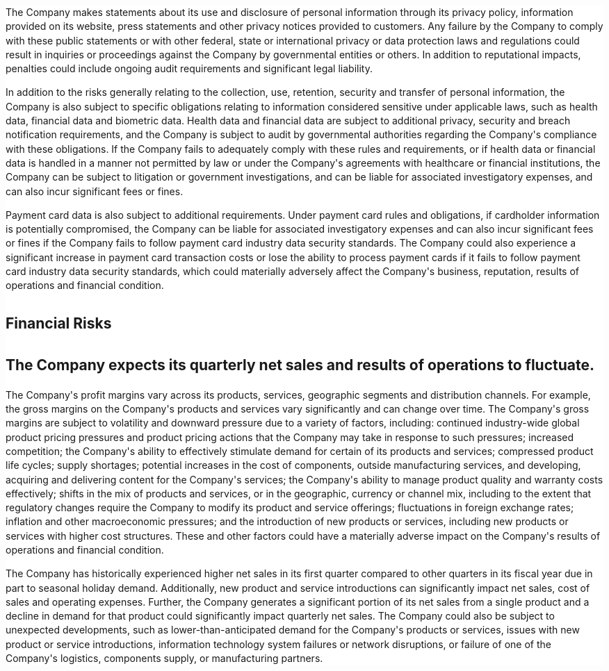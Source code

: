 The Company makes statements about its use and disclosure of personal information through its privacy policy, information provided on its website, press statements and other privacy notices provided to customers. Any failure by the Company to comply with these public statements or with other federal, state or international privacy or data protection laws and regulations could result in inquiries or proceedings against the Company by governmental entities or others. In addition to reputational impacts, penalties could include ongoing audit requirements and significant legal liability.

In addition to the risks generally relating to the collection, use, retention, security and transfer of personal information, the Company is also subject to specific obligations relating to information considered sensitive under applicable laws, such as health data, financial data and biometric data. Health data and financial data are subject to additional privacy, security and breach notification requirements, and the Company is subject to audit by governmental authorities regarding the Company's compliance with these obligations. If the Company fails to adequately comply with these rules and requirements, or if health data or financial data is handled in a manner not permitted by law or under the Company's agreements with healthcare or financial institutions, the Company can be subject to litigation or government investigations, and can be liable for associated investigatory expenses, and can also incur significant fees or fines.

Payment card data is also subject to additional requirements. Under payment card rules and obligations, if cardholder information is potentially compromised, the Company can be liable for associated investigatory expenses and can also incur significant fees or fines if the Company fails to follow payment card industry data security standards. The Company could also experience a significant increase in payment card transaction costs or lose the ability to process payment cards if it fails to follow payment card industry data security standards, which could materially adversely affect the Company's business, reputation, results of operations and financial condition.

## **Financial Risks**

## **The Company expects its quarterly net sales and results of operations to fluctuate.**

The Company's profit margins vary across its products, services, geographic segments and distribution channels. For example, the gross margins on the Company's products and services vary significantly and can change over time. The Company's gross margins are subject to volatility and downward pressure due to a variety of factors, including: continued industry-wide global product pricing pressures and product pricing actions that the Company may take in response to such pressures; increased competition; the Company's ability to effectively stimulate demand for certain of its products and services; compressed product life cycles; supply shortages; potential increases in the cost of components, outside manufacturing services, and developing, acquiring and delivering content for the Company's services; the Company's ability to manage product quality and warranty costs effectively; shifts in the mix of products and services, or in the geographic, currency or channel mix, including to the extent that regulatory changes require the Company to modify its product and service offerings; fluctuations in foreign exchange rates; inflation and other macroeconomic pressures; and the introduction of new products or services, including new products or services with higher cost structures. These and other factors could have a materially adverse impact on the Company's results of operations and financial condition.

The Company has historically experienced higher net sales in its first quarter compared to other quarters in its fiscal year due in part to seasonal holiday demand. Additionally, new product and service introductions can significantly impact net sales, cost of sales and operating expenses. Further, the Company generates a significant portion of its net sales from a single product and a decline in demand for that product could significantly impact quarterly net sales. The Company could also be subject to unexpected developments, such as lower-than-anticipated demand for the Company's products or services, issues with new product or service introductions, information technology system failures or network disruptions, or failure of one of the Company's logistics, components supply, or manufacturing partners.
